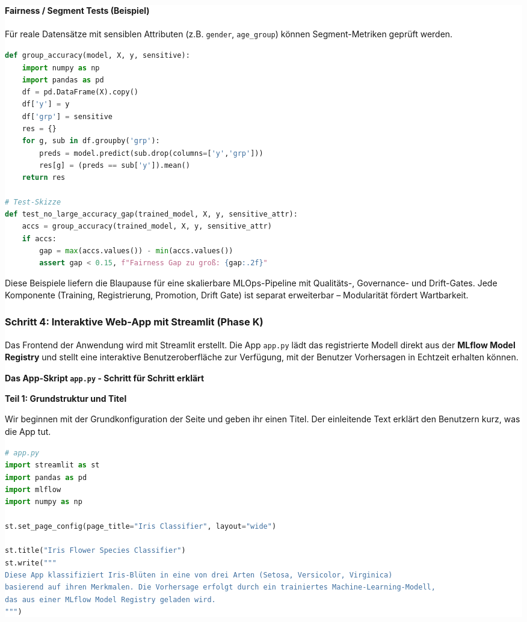 ```python
```

#### Fairness / Segment Tests (Beispiel)

Für reale Datensätze mit sensiblen Attributen (z.B. `gender`, `age_group`) können Segment-Metriken geprüft werden.

```python
def group_accuracy(model, X, y, sensitive):
    import numpy as np
    import pandas as pd
    df = pd.DataFrame(X).copy()
    df['y'] = y
    df['grp'] = sensitive
    res = {}
    for g, sub in df.groupby('grp'):
        preds = model.predict(sub.drop(columns=['y','grp']))
        res[g] = (preds == sub['y']).mean()
    return res

# Test-Skizze
def test_no_large_accuracy_gap(trained_model, X, y, sensitive_attr):
    accs = group_accuracy(trained_model, X, y, sensitive_attr)
    if accs:
        gap = max(accs.values()) - min(accs.values())
        assert gap < 0.15, f"Fairness Gap zu groß: {gap:.2f}"
```

Diese Beispiele liefern die Blaupause für eine skalierbare MLOps-Pipeline mit Qualitäts-, Governance- und Drift-Gates. Jede Komponente (Training, Registrierung, Promotion, Drift Gate) ist separat erweiterbar – Modularität fördert Wartbarkeit.

### Schritt 4: Interaktive Web-App mit Streamlit (Phase K)

Das Frontend der Anwendung wird mit Streamlit erstellt. Die App `app.py` lädt das registrierte Modell direkt aus der **MLflow Model Registry** und stellt eine interaktive Benutzeroberfläche zur Verfügung, mit der Benutzer Vorhersagen in Echtzeit erhalten können.

**Das App-Skript `app.py` - Schritt für Schritt erklärt**

**Teil 1: Grundstruktur und Titel**

Wir beginnen mit der Grundkonfiguration der Seite und geben ihr einen Titel. Der einleitende Text erklärt den Benutzern kurz, was die App tut.

```python
# app.py
import streamlit as st
import pandas as pd
import mlflow
import numpy as np

st.set_page_config(page_title="Iris Classifier", layout="wide")

st.title("Iris Flower Species Classifier")
st.write("""
Diese App klassifiziert Iris-Blüten in eine von drei Arten (Setosa, Versicolor, Virginica)
basierend auf ihren Merkmalen. Die Vorhersage erfolgt durch ein trainiertes Machine-Learning-Modell,
das aus einer MLflow Model Registry geladen wird.
""")
```
